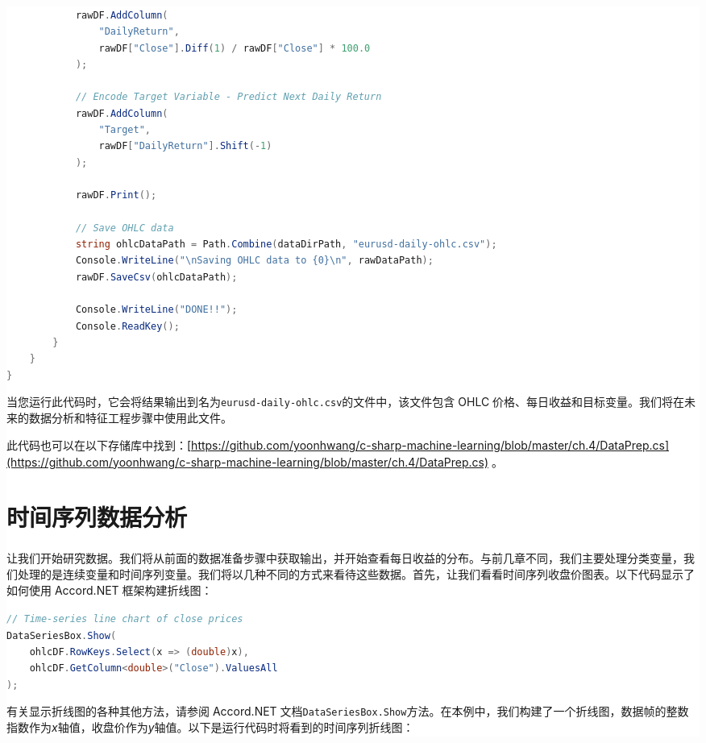 ```cs
            rawDF.AddColumn(
                "DailyReturn", 
                rawDF["Close"].Diff(1) / rawDF["Close"] * 100.0
            );

            // Encode Target Variable - Predict Next Daily Return
            rawDF.AddColumn(
                "Target",
                rawDF["DailyReturn"].Shift(-1)
            );

            rawDF.Print();

            // Save OHLC data
            string ohlcDataPath = Path.Combine(dataDirPath, "eurusd-daily-ohlc.csv");
            Console.WriteLine("\nSaving OHLC data to {0}\n", rawDataPath);
            rawDF.SaveCsv(ohlcDataPath);

            Console.WriteLine("DONE!!");
            Console.ReadKey();
        }
    }
}
```

当您运行此代码时，它会将结果输出到名为`eurusd-daily-ohlc.csv`的文件中，该文件包含 OHLC 价格、每日收益和目标变量。我们将在未来的数据分析和特征工程步骤中使用此文件。

此代码也可以在以下存储库中找到：[https://github.com/yoonhwang/c-sharp-machine-learning/blob/master/ch.4/DataPrep.cs](https://github.com/yoonhwang/c-sharp-machine-learning/blob/master/ch.4/DataPrep.cs) 。

# 时间序列数据分析

让我们开始研究数据。我们将从前面的数据准备步骤中获取输出，并开始查看每日收益的分布。与前几章不同，我们主要处理分类变量，我们处理的是连续变量和时间序列变量。我们将以几种不同的方式来看待这些数据。首先，让我们看看时间序列收盘价图表。以下代码显示了如何使用 Accord.NET 框架构建折线图：

```cs
// Time-series line chart of close prices
DataSeriesBox.Show(
    ohlcDF.RowKeys.Select(x => (double)x),
    ohlcDF.GetColumn<double>("Close").ValuesAll
);
```

有关显示折线图的各种其他方法，请参阅 Accord.NET 文档`DataSeriesBox.Show`方法。在本例中，我们构建了一个折线图，数据帧的整数指数作为*x*轴值，收盘价作为*y*轴值。以下是运行代码时将看到的时间序列折线图：
